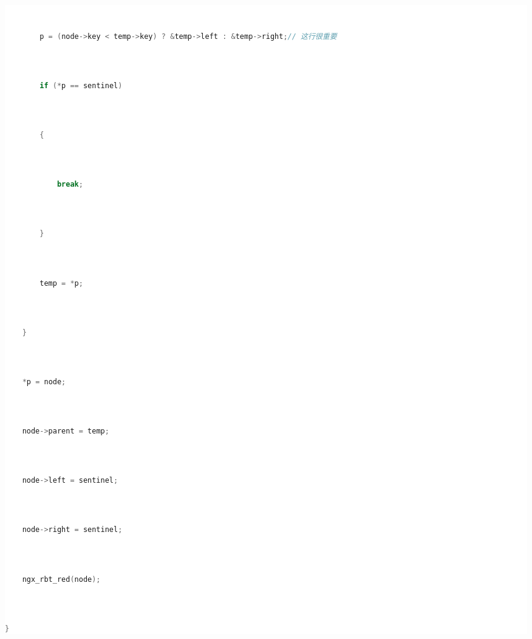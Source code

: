 ```cpp


        p = (node->key < temp->key) ? &temp->left : &temp->right;// 这⾏很重要



        if (*p == sentinel)



        {



            break;



        }



        temp = *p;



    }



    *p = node;



    node->parent = temp;



    node->left = sentinel;



    node->right = sentinel;



    ngx_rbt_red(node);



}
```
